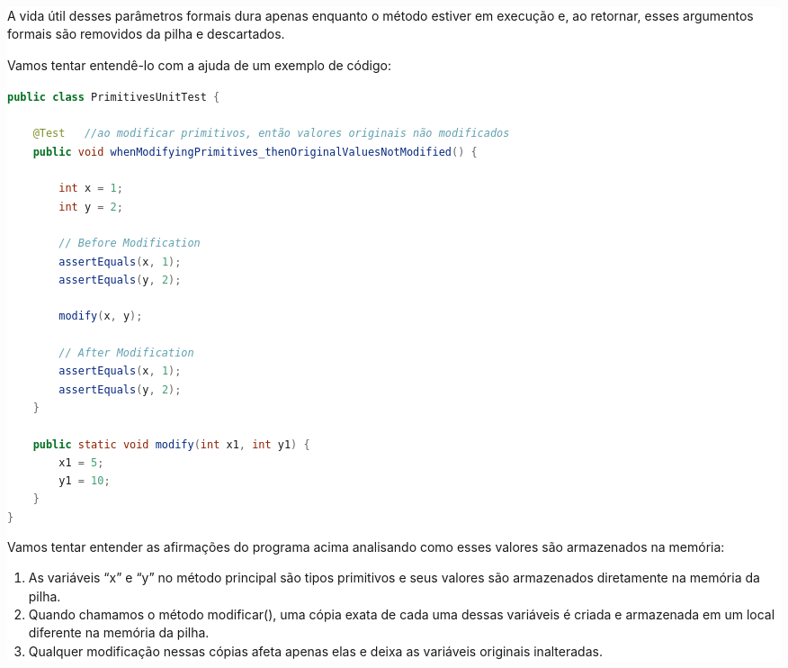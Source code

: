 A vida útil desses parâmetros formais dura apenas enquanto o método estiver em execução e, ao retornar, esses argumentos
formais são removidos da pilha e descartados.

Vamos tentar entendê-lo com a ajuda de um exemplo de código:

```java
public class PrimitivesUnitTest {
 
    @Test   //ao modificar primitivos, então valores originais não modificados
    public void whenModifyingPrimitives_thenOriginalValuesNotModified() {
        
        int x = 1;
        int y = 2;
       
        // Before Modification
        assertEquals(x, 1);
        assertEquals(y, 2);
        
        modify(x, y);
        
        // After Modification
        assertEquals(x, 1);
        assertEquals(y, 2);
    }
    
    public static void modify(int x1, int y1) {
        x1 = 5;
        y1 = 10;
    }
}

```

Vamos tentar entender as afirmações do programa acima analisando como esses valores são armazenados na memória:

1. As variáveis “x” e “y” no método principal são tipos primitivos e seus valores são armazenados diretamente na
memória da pilha.
2. Quando chamamos o método modificar(), uma cópia exata de cada uma dessas variáveis é criada e armazenada em um local
diferente na memória da pilha.
3. Qualquer modificação nessas cópias afeta apenas elas e deixa as variáveis originais inalteradas.
